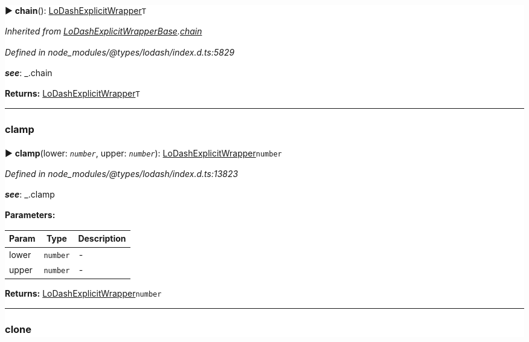 ► **chain**(): [LoDashExplicitWrapper](_node_modules__types_lodash_index_d_._.lodashexplicitwrapper.md)`T`



*Inherited from [LoDashExplicitWrapperBase](_node_modules__types_lodash_index_d_._.lodashexplicitwrapperbase.md).[chain](_node_modules__types_lodash_index_d_._.lodashexplicitwrapperbase.md#chain)*

*Defined in node_modules/@types/lodash/index.d.ts:5829*


*__see__*: _.chain





**Returns:** [LoDashExplicitWrapper](_node_modules__types_lodash_index_d_._.lodashexplicitwrapper.md)`T`





___

<a id="clamp"></a>

###  clamp

► **clamp**(lower: *`number`*, upper: *`number`*): [LoDashExplicitWrapper](_node_modules__types_lodash_index_d_._.lodashexplicitwrapper.md)`number`



*Defined in node_modules/@types/lodash/index.d.ts:13823*


*__see__*: _.clamp



**Parameters:**

| Param | Type | Description |
| ------ | ------ | ------ |
| lower | `number`   |  - |
| upper | `number`   |  - |





**Returns:** [LoDashExplicitWrapper](_node_modules__types_lodash_index_d_._.lodashexplicitwrapper.md)`number`





___

<a id="clone"></a>

###  clone
